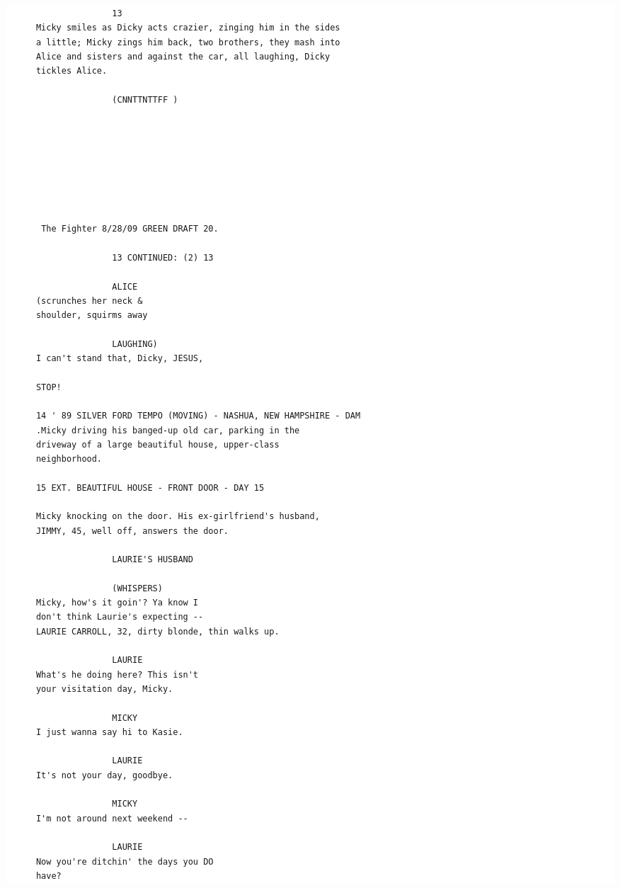                          13
          Micky smiles as Dicky acts crazier, zinging him in the sides
          a little; Micky zings him back, two brothers, they mash into
          Alice and sisters and against the car, all laughing, Dicky
          tickles Alice.

                         (CNNTTNTTFF )

                         

                         

                         

                         
           The Fighter 8/28/09 GREEN DRAFT 20.

                         13 CONTINUED: (2) 13

                         ALICE
          (scrunches her neck &
          shoulder, squirms away

                         LAUGHING)
          I can't stand that, Dicky, JESUS,

          STOP!

          14 ' 89 SILVER FORD TEMPO (MOVING) - NASHUA, NEW HAMPSHIRE - DAM
          .Micky driving his banged-up old car, parking in the
          driveway of a large beautiful house, upper-class
          neighborhood.

          15 EXT. BEAUTIFUL HOUSE - FRONT DOOR - DAY 15

          Micky knocking on the door. His ex-girlfriend's husband,
          JIMMY, 45, well off, answers the door.

                         LAURIE'S HUSBAND

                         (WHISPERS)
          Micky, how's it goin'? Ya know I
          don't think Laurie's expecting --
          LAURIE CARROLL, 32, dirty blonde, thin walks up.

                         LAURIE
          What's he doing here? This isn't
          your visitation day, Micky.

                         MICKY
          I just wanna say hi to Kasie.

                         LAURIE
          It's not your day, goodbye.

                         MICKY
          I'm not around next weekend --

                         LAURIE
          Now you're ditchin' the days you DO
          have?
